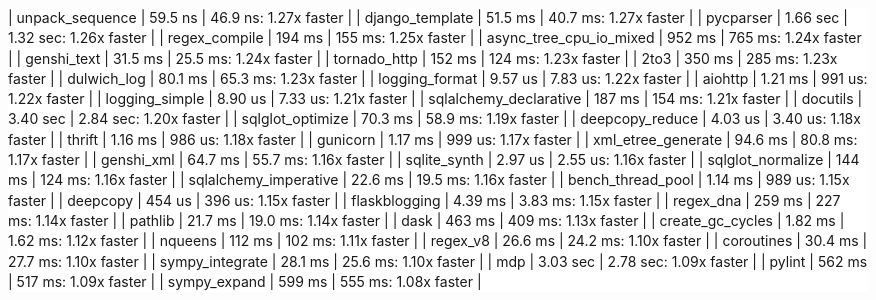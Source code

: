 | unpack_sequence          | 59.5 ns                                                      | 46.9 ns: 1.27x faster                                        |
| django_template          | 51.5 ms                                                      | 40.7 ms: 1.27x faster                                        |
| pycparser                | 1.66 sec                                                     | 1.32 sec: 1.26x faster                                       |
| regex_compile            | 194 ms                                                       | 155 ms: 1.25x faster                                         |
| async_tree_cpu_io_mixed  | 952 ms                                                       | 765 ms: 1.24x faster                                         |
| genshi_text              | 31.5 ms                                                      | 25.5 ms: 1.24x faster                                        |
| tornado_http             | 152 ms                                                       | 124 ms: 1.23x faster                                         |
| 2to3                     | 350 ms                                                       | 285 ms: 1.23x faster                                         |
| dulwich_log              | 80.1 ms                                                      | 65.3 ms: 1.23x faster                                        |
| logging_format           | 9.57 us                                                      | 7.83 us: 1.22x faster                                        |
| aiohttp                  | 1.21 ms                                                      | 991 us: 1.22x faster                                         |
| logging_simple           | 8.90 us                                                      | 7.33 us: 1.21x faster                                        |
| sqlalchemy_declarative   | 187 ms                                                       | 154 ms: 1.21x faster                                         |
| docutils                 | 3.40 sec                                                     | 2.84 sec: 1.20x faster                                       |
| sqlglot_optimize         | 70.3 ms                                                      | 58.9 ms: 1.19x faster                                        |
| deepcopy_reduce          | 4.03 us                                                      | 3.40 us: 1.18x faster                                        |
| thrift                   | 1.16 ms                                                      | 986 us: 1.18x faster                                         |
| gunicorn                 | 1.17 ms                                                      | 999 us: 1.17x faster                                         |
| xml_etree_generate       | 94.6 ms                                                      | 80.8 ms: 1.17x faster                                        |
| genshi_xml               | 64.7 ms                                                      | 55.7 ms: 1.16x faster                                        |
| sqlite_synth             | 2.97 us                                                      | 2.55 us: 1.16x faster                                        |
| sqlglot_normalize        | 144 ms                                                       | 124 ms: 1.16x faster                                         |
| sqlalchemy_imperative    | 22.6 ms                                                      | 19.5 ms: 1.16x faster                                        |
| bench_thread_pool        | 1.14 ms                                                      | 989 us: 1.15x faster                                         |
| deepcopy                 | 454 us                                                       | 396 us: 1.15x faster                                         |
| flaskblogging            | 4.39 ms                                                      | 3.83 ms: 1.15x faster                                        |
| regex_dna                | 259 ms                                                       | 227 ms: 1.14x faster                                         |
| pathlib                  | 21.7 ms                                                      | 19.0 ms: 1.14x faster                                        |
| dask                     | 463 ms                                                       | 409 ms: 1.13x faster                                         |
| create_gc_cycles         | 1.82 ms                                                      | 1.62 ms: 1.12x faster                                        |
| nqueens                  | 112 ms                                                       | 102 ms: 1.11x faster                                         |
| regex_v8                 | 26.6 ms                                                      | 24.2 ms: 1.10x faster                                        |
| coroutines               | 30.4 ms                                                      | 27.7 ms: 1.10x faster                                        |
| sympy_integrate          | 28.1 ms                                                      | 25.6 ms: 1.10x faster                                        |
| mdp                      | 3.03 sec                                                     | 2.78 sec: 1.09x faster                                       |
| pylint                   | 562 ms                                                       | 517 ms: 1.09x faster                                         |
| sympy_expand             | 599 ms                                                       | 555 ms: 1.08x faster                                         |